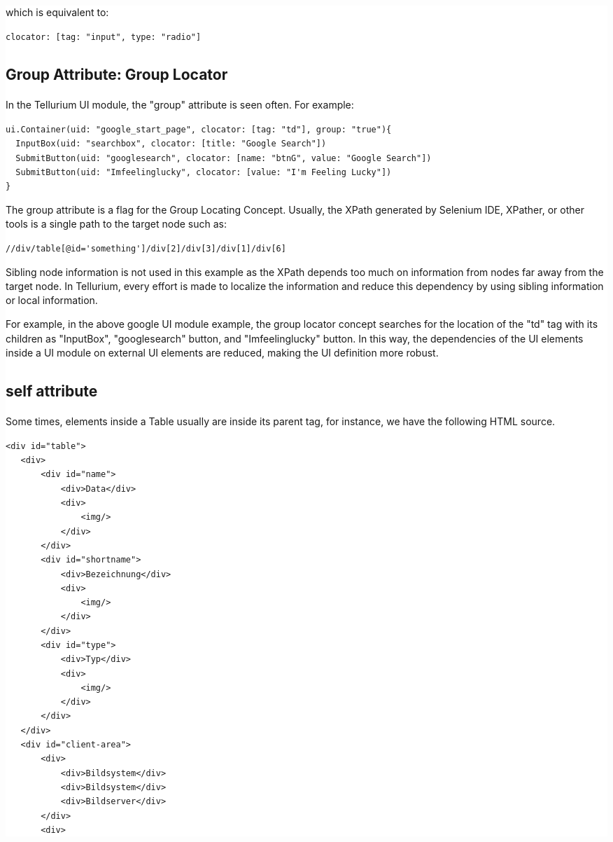 which is equivalent to:

```
clocator: [tag: "input", type: "radio"]
```

## Group Attribute: Group Locator ##

In the Tellurium UI module, the "group" attribute is seen often. For example:

```
ui.Container(uid: "google_start_page", clocator: [tag: "td"], group: "true"){
  InputBox(uid: "searchbox", clocator: [title: "Google Search"])
  SubmitButton(uid: "googlesearch", clocator: [name: "btnG", value: "Google Search"])
  SubmitButton(uid: "Imfeelinglucky", clocator: [value: "I'm Feeling Lucky"])
}
```

The group attribute is a flag for the Group Locating Concept. Usually, the XPath generated by Selenium IDE, XPather, or other tools is a single path to the target node such as:

```
//div/table[@id='something']/div[2]/div[3]/div[1]/div[6]
```

Sibling node information is not used in this example as the XPath depends too much on information from nodes far away from the target node. In Tellurium, every effort is made to localize the information and reduce this dependency by using sibling information or local information.

For example, in the above google UI module example, the group locator concept searches for the location of the "td" tag with its children as "InputBox", "googlesearch" button, and "Imfeelinglucky" button. In this way, the dependencies of the UI elements inside a UI module on external UI elements are reduced, making the UI definition more robust.

## self attribute ##

Some times, elements inside a Table usually are inside its parent tag, for instance, we have the following HTML source.

```
<div id="table">
   <div>
       <div id="name">
           <div>Data</div>
           <div>
               <img/>
           </div>
       </div>
       <div id="shortname">
           <div>Bezeichnung</div>
           <div>
               <img/>
           </div>
       </div>
       <div id="type">
           <div>Typ</div>
           <div>
               <img/>
           </div>
       </div>
   </div>
   <div id="client-area">
       <div>
           <div>Bildsystem</div>
           <div>Bildsystem</div>
           <div>Bildserver</div>
       </div>
       <div>
```